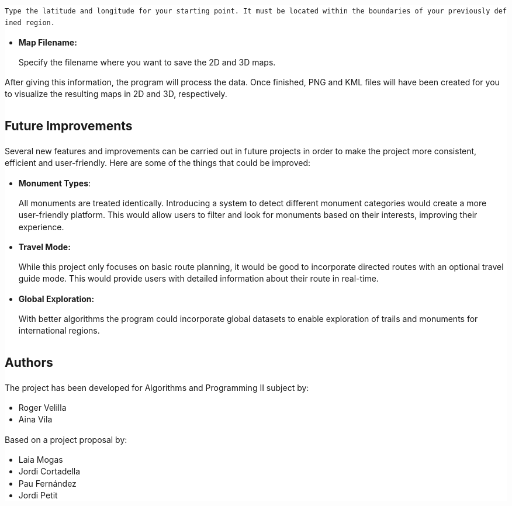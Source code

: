     Type the latitude and longitude for your starting point. It must be located within the boundaries of your previously defined region.

- **Map Filename:**
    
    Specify the filename where you want to save the 2D and 3D maps.

After giving this information, the program will process the data. Once finished, PNG and KML files will have been created for you to visualize the resulting maps in 2D and 3D, respectively. 

## Future Improvements

Several new features and improvements can be carried out in future projects in order to make the project more consistent, efficient and user-friendly.
Here are some of the things that could be improved:

- **Monument Types**:
    
    All monuments are treated identically. Introducing a system to detect different monument categories would create a more user-friendly platform. This would allow users to filter and look for monuments based on their interests, improving their experience.

- **Travel Mode:**
    
    While this project only focuses on basic route planning, it would be good to incorporate directed routes with an optional travel guide mode. This would provide users with detailed information about their route in real-time.

- **Global Exploration:**
    
    With better algorithms the program could incorporate global datasets to enable exploration of trails and monuments for international regions.

## Authors

The project has been developed for Algorithms and Programming II subject by:
- Roger Velilla
- Aina Vila

Based on a project proposal by: 
- Laia Mogas
- Jordi Cortadella
- Pau Fernández 
- Jordi Petit



